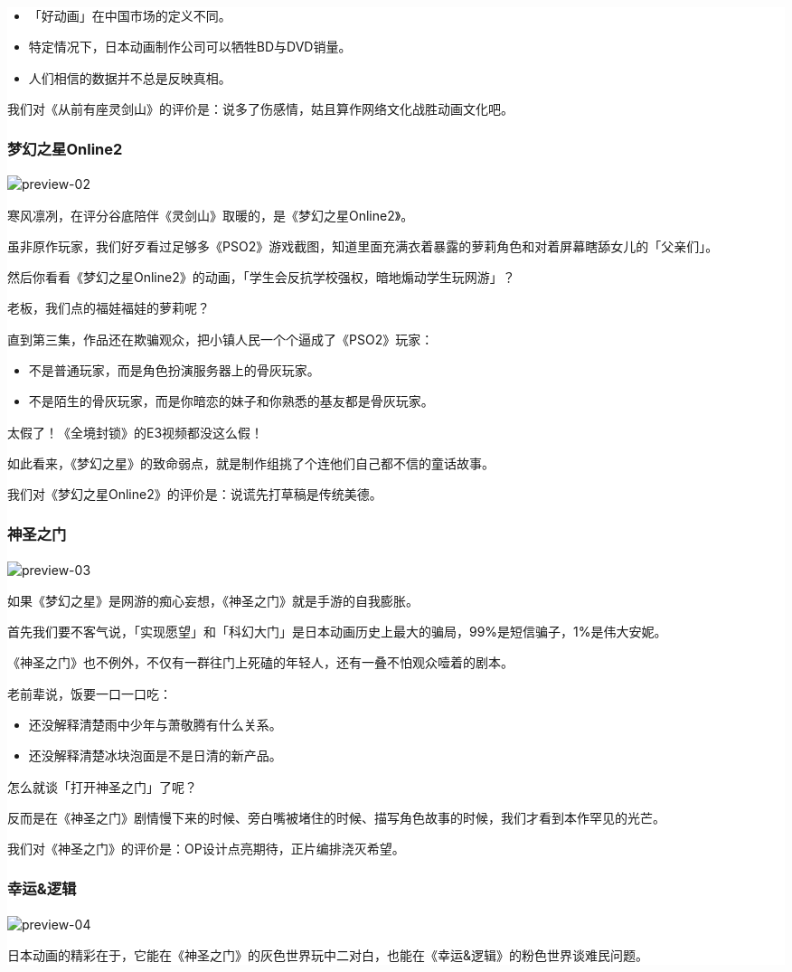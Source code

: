 - 「好动画」在中国市场的定义不同。

- 特定情况下，日本动画制作公司可以牺牲BD与DVD销量。

- 人们相信的数据并不总是反映真相。

我们对《从前有座灵剑山》的评价是：说多了伤感情，姑且算作网络文化战胜动画文化吧。


### 梦幻之星Online2

![preview-02](http://bitinn.net/wp-images/blogimage/2016/02/preview-02.jpg)

寒风凛冽，在评分谷底陪伴《灵剑山》取暖的，是《梦幻之星Online2》。

虽非原作玩家，我们好歹看过足够多《PSO2》游戏截图，知道里面充满衣着暴露的萝莉角色和对着屏幕瞎舔女儿的「父亲们」。

然后你看看《梦幻之星Online2》的动画，「学生会反抗学校强权，暗地煽动学生玩网游」？

老板，我们点的福娃福娃的萝莉呢？

直到第三集，作品还在欺骗观众，把小镇人民一个个逼成了《PSO2》玩家：

- 不是普通玩家，而是角色扮演服务器上的骨灰玩家。

- 不是陌生的骨灰玩家，而是你暗恋的妹子和你熟悉的基友都是骨灰玩家。

太假了！《全境封锁》的E3视频都没这么假！

如此看来，《梦幻之星》的致命弱点，就是制作组挑了个连他们自己都不信的童话故事。

我们对《梦幻之星Online2》的评价是：说谎先打草稿是传统美德。


### 神圣之门

![preview-03](http://bitinn.net/wp-images/blogimage/2016/02/preview-03.jpg)

如果《梦幻之星》是网游的痴心妄想，《神圣之门》就是手游的自我膨胀。

首先我们要不客气说，「实现愿望」和「科幻大门」是日本动画历史上最大的骗局，99%是短信骗子，1%是伟大安妮。

《神圣之门》也不例外，不仅有一群往门上死磕的年轻人，还有一叠不怕观众噎着的剧本。

老前辈说，饭要一口一口吃：

- 还没解释清楚雨中少年与萧敬腾有什么关系。

- 还没解释清楚冰块泡面是不是日清的新产品。

怎么就谈「打开神圣之门」了呢？

反而是在《神圣之门》剧情慢下来的时候、旁白嘴被堵住的时候、描写角色故事的时候，我们才看到本作罕见的光芒。

我们对《神圣之门》的评价是：OP设计点亮期待，正片编排浇灭希望。


### 幸运&逻辑

![preview-04](http://bitinn.net/wp-images/blogimage/2016/02/preview-04.jpg)

日本动画的精彩在于，它能在《神圣之门》的灰色世界玩中二对白，也能在《幸运&逻辑》的粉色世界谈难民问题。
